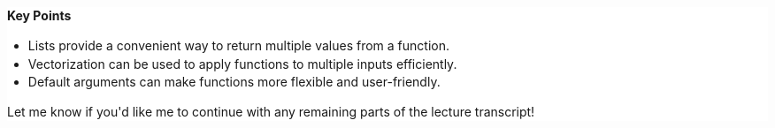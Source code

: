 **Key Points**

- Lists provide a convenient way to return multiple values from a function.
- Vectorization can be used to apply functions to multiple inputs efficiently.
- Default arguments can make functions more flexible and user-friendly.

Let me know if you'd like me to continue with any remaining parts of the lecture transcript!

